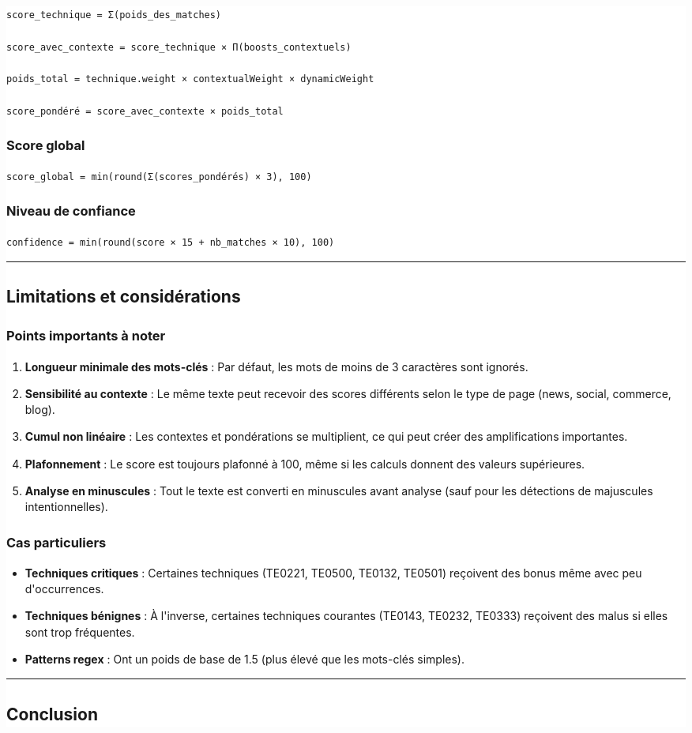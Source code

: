 ```
score_technique = Σ(poids_des_matches)

score_avec_contexte = score_technique × Π(boosts_contextuels)

poids_total = technique.weight × contextualWeight × dynamicWeight

score_pondéré = score_avec_contexte × poids_total
```

### Score global

```
score_global = min(round(Σ(scores_pondérés) × 3), 100)
```

### Niveau de confiance

```
confidence = min(round(score × 15 + nb_matches × 10), 100)
```

---

## Limitations et considérations

### Points importants à noter

1. **Longueur minimale des mots-clés** : Par défaut, les mots de moins de 3 caractères sont ignorés.

2. **Sensibilité au contexte** : Le même texte peut recevoir des scores différents selon le type de page (news, social, commerce, blog).

3. **Cumul non linéaire** : Les contextes et pondérations se multiplient, ce qui peut créer des amplifications importantes.

4. **Plafonnement** : Le score est toujours plafonné à 100, même si les calculs donnent des valeurs supérieures.

5. **Analyse en minuscules** : Tout le texte est converti en minuscules avant analyse (sauf pour les détections de majuscules intentionnelles).

### Cas particuliers

- **Techniques critiques** : Certaines techniques (TE0221, TE0500, TE0132, TE0501) reçoivent des bonus même avec peu d'occurrences.

- **Techniques bénignes** : À l'inverse, certaines techniques courantes (TE0143, TE0232, TE0333) reçoivent des malus si elles sont trop fréquentes.

- **Patterns regex** : Ont un poids de base de 1.5 (plus élevé que les mots-clés simples).

---

## Conclusion
